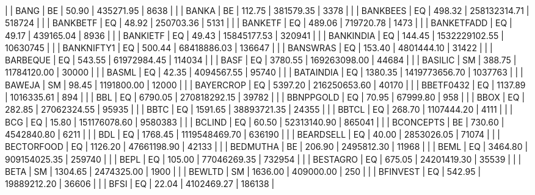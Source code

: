 |  | BANG | BE | 50.90 | 435271.95 | 8638 |
|  | BANKA | BE | 112.75 | 381579.35 | 3378 |
|  | BANKBEES | EQ | 498.32 | 258132314.71 | 518724 |
|  | BANKBETF | EQ | 48.92 | 250703.36 | 5131 |
|  | BANKETF | EQ | 489.06 | 719720.78 | 1473 |
|  | BANKETFADD | EQ | 49.17 | 439165.04 | 8936 |
|  | BANKIETF | EQ | 49.43 | 15845177.53 | 320941 |
|  | BANKINDIA | EQ | 144.45 | 1532229102.55 | 10630745 |
|  | BANKNIFTY1 | EQ | 500.44 | 68418886.03 | 136647 |
|  | BANSWRAS | EQ | 153.40 | 4801444.10 | 31422 |
|  | BARBEQUE | EQ | 543.55 | 61972984.45 | 114034 |
|  | BASF | EQ | 3780.55 | 169263098.00 | 44684 |
|  | BASILIC | SM | 388.75 | 11784120.00 | 30000 |
|  | BASML | EQ | 42.35 | 4094567.55 | 95740 |
|  | BATAINDIA | EQ | 1380.35 | 1419773656.70 | 1037763 |
|  | BAWEJA | SM | 98.45 | 1191800.00 | 12000 |
|  | BAYERCROP | EQ | 5397.20 | 216250653.60 | 40170 |
|  | BBETF0432 | EQ | 1137.89 | 1016335.61 | 894 |
|  | BBL | EQ | 6790.05 | 270818292.15 | 39782 |
|  | BBNPPGOLD | EQ | 70.95 | 67999.80 | 958 |
|  | BBOX | EQ | 282.85 | 27062324.55 | 95935 |
|  | BBTC | EQ | 1591.65 | 38893721.35 | 24355 |
|  | BBTCL | EQ | 268.70 | 1107444.20 | 4111 |
|  | BCG | EQ | 15.80 | 151176078.60 | 9580383 |
|  | BCLIND | EQ | 60.50 | 52313140.90 | 865041 |
|  | BCONCEPTS | BE | 730.60 | 4542840.80 | 6211 |
|  | BDL | EQ | 1768.45 | 1119548469.70 | 636190 |
|  | BEARDSELL | EQ | 40.00 | 2853026.05 | 71074 |
|  | BECTORFOOD | EQ | 1126.20 | 47661198.90 | 42133 |
|  | BEDMUTHA | BE | 206.90 | 2495812.30 | 11968 |
|  | BEML | EQ | 3464.80 | 909154025.35 | 259740 |
|  | BEPL | EQ | 105.00 | 77046269.35 | 732954 |
|  | BESTAGRO | EQ | 675.05 | 24201419.30 | 35539 |
|  | BETA | SM | 1304.65 | 2474325.00 | 1900 |
|  | BEWLTD | SM | 1636.00 | 409000.00 | 250 |
|  | BFINVEST | EQ | 542.95 | 19889212.20 | 36606 |
|  | BFSI | EQ | 22.04 | 4102469.27 | 186138 |